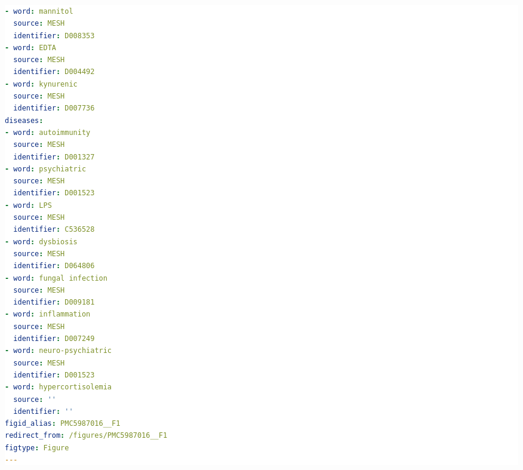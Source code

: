 ```yaml
- word: mannitol
  source: MESH
  identifier: D008353
- word: EDTA
  source: MESH
  identifier: D004492
- word: kynurenic
  source: MESH
  identifier: D007736
diseases:
- word: autoimmunity
  source: MESH
  identifier: D001327
- word: psychiatric
  source: MESH
  identifier: D001523
- word: LPS
  source: MESH
  identifier: C536528
- word: dysbiosis
  source: MESH
  identifier: D064806
- word: fungal infection
  source: MESH
  identifier: D009181
- word: inflammation
  source: MESH
  identifier: D007249
- word: neuro-psychiatric
  source: MESH
  identifier: D001523
- word: hypercortisolemia
  source: ''
  identifier: ''
figid_alias: PMC5987016__F1
redirect_from: /figures/PMC5987016__F1
figtype: Figure
---
```

